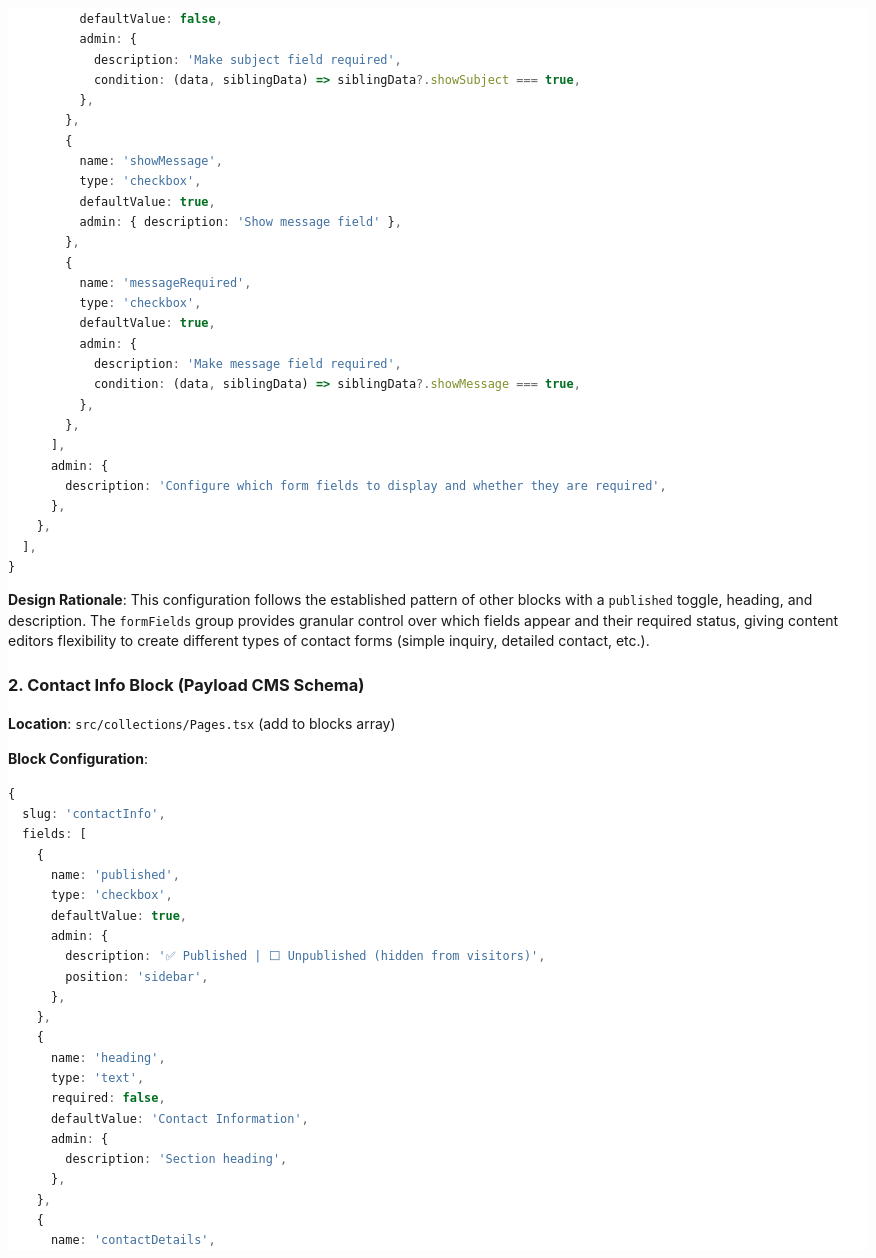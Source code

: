 ```typescript
          defaultValue: false,
          admin: {
            description: 'Make subject field required',
            condition: (data, siblingData) => siblingData?.showSubject === true,
          },
        },
        {
          name: 'showMessage',
          type: 'checkbox',
          defaultValue: true,
          admin: { description: 'Show message field' },
        },
        {
          name: 'messageRequired',
          type: 'checkbox',
          defaultValue: true,
          admin: {
            description: 'Make message field required',
            condition: (data, siblingData) => siblingData?.showMessage === true,
          },
        },
      ],
      admin: {
        description: 'Configure which form fields to display and whether they are required',
      },
    },
  ],
}
```

**Design Rationale**: This configuration follows the established pattern of other blocks with a `published` toggle, heading, and description. The `formFields` group provides granular control over which fields appear and their required status, giving content editors flexibility to create different types of contact forms (simple inquiry, detailed contact, etc.).

### 2. Contact Info Block (Payload CMS Schema)

**Location**: `src/collections/Pages.tsx` (add to blocks array)

**Block Configuration**:

```typescript
{
  slug: 'contactInfo',
  fields: [
    {
      name: 'published',
      type: 'checkbox',
      defaultValue: true,
      admin: {
        description: '✅ Published | ⬜ Unpublished (hidden from visitors)',
        position: 'sidebar',
      },
    },
    {
      name: 'heading',
      type: 'text',
      required: false,
      defaultValue: 'Contact Information',
      admin: {
        description: 'Section heading',
      },
    },
    {
      name: 'contactDetails',
```